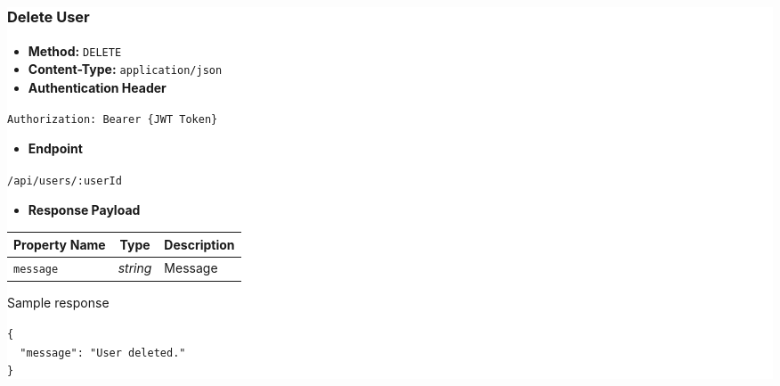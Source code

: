 ### Delete User

- **Method:** `DELETE`
- **Content-Type:** `application/json`
- **Authentication Header**

```
Authorization: Bearer {JWT Token}
```

- **Endpoint**

```
/api/users/:userId
```

- **Response Payload**

| Property Name | Type     | Description |
| ------------- | -------- | ----------- |
| `message`     | _string_ | Message     |

Sample response

```
{
  "message": "User deleted."
}
```
